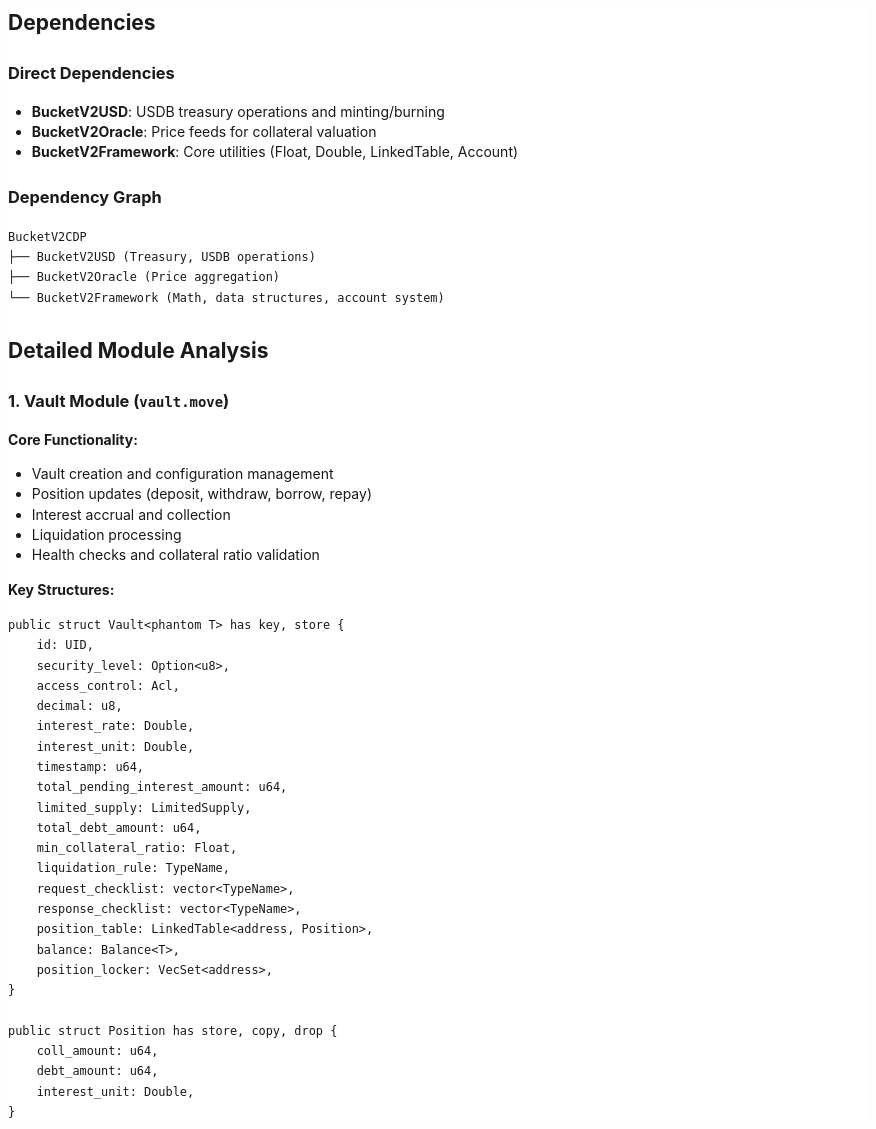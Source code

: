 ## Dependencies

### Direct Dependencies
- **BucketV2USD**: USDB treasury operations and minting/burning
- **BucketV2Oracle**: Price feeds for collateral valuation
- **BucketV2Framework**: Core utilities (Float, Double, LinkedTable, Account)

### Dependency Graph
```
BucketV2CDP
├── BucketV2USD (Treasury, USDB operations)
├── BucketV2Oracle (Price aggregation)
└── BucketV2Framework (Math, data structures, account system)
```

## Detailed Module Analysis

### 1. Vault Module (`vault.move`)

**Core Functionality:**
- Vault creation and configuration management
- Position updates (deposit, withdraw, borrow, repay)
- Interest accrual and collection
- Liquidation processing
- Health checks and collateral ratio validation

**Key Structures:**
```move
public struct Vault<phantom T> has key, store {
    id: UID,
    security_level: Option<u8>,
    access_control: Acl,
    decimal: u8,
    interest_rate: Double,
    interest_unit: Double,
    timestamp: u64,
    total_pending_interest_amount: u64,
    limited_supply: LimitedSupply,
    total_debt_amount: u64,
    min_collateral_ratio: Float,
    liquidation_rule: TypeName,
    request_checklist: vector<TypeName>,
    response_checklist: vector<TypeName>,
    position_table: LinkedTable<address, Position>,
    balance: Balance<T>,
    position_locker: VecSet<address>,
}

public struct Position has store, copy, drop {
    coll_amount: u64,
    debt_amount: u64,
    interest_unit: Double,
}
```
